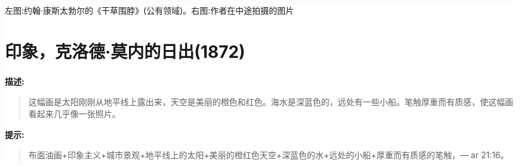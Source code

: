 左图:约翰·康斯太勃尔的《干草围脖》(公有领域)。右图:作者在中途拍摄的图片

# 印象，克洛德·莫内的日出(1872)

**描述:**

> 这幅画是太阳刚刚从地平线上露出来，天空是美丽的橙色和红色。海水是深蓝色的，远处有一些小船。笔触厚重而有质感，使这幅画看起来几乎像一张照片。

**提示:**

> 布面油画+印象主义+城市景观+地平线上的太阳+美丽的橙红色天空+深蓝色的水+远处的小船+厚重而有质感的笔触，— ar 21:16。
